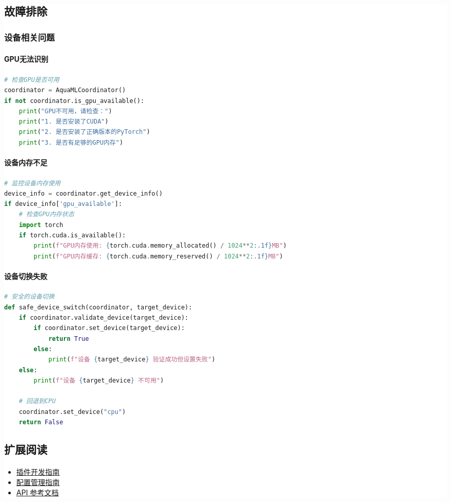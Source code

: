 ## 故障排除

### 设备相关问题

#### GPU无法识别
```python
# 检查GPU是否可用
coordinator = AquaMLCoordinator()
if not coordinator.is_gpu_available():
    print("GPU不可用，请检查：")
    print("1. 是否安装了CUDA")
    print("2. 是否安装了正确版本的PyTorch")
    print("3. 是否有足够的GPU内存")
```

#### 设备内存不足
```python
# 监控设备内存使用
device_info = coordinator.get_device_info()
if device_info['gpu_available']:
    # 检查GPU内存状态
    import torch
    if torch.cuda.is_available():
        print(f"GPU内存使用: {torch.cuda.memory_allocated() / 1024**2:.1f}MB")
        print(f"GPU内存缓存: {torch.cuda.memory_reserved() / 1024**2:.1f}MB")
```

#### 设备切换失败
```python
# 安全的设备切换
def safe_device_switch(coordinator, target_device):
    if coordinator.validate_device(target_device):
        if coordinator.set_device(target_device):
            return True
        else:
            print(f"设备 {target_device} 验证成功但设置失败")
    else:
        print(f"设备 {target_device} 不可用")
    
    # 回退到CPU
    coordinator.set_device("cpu")
    return False
```

## 扩展阅读

- [插件开发指南](../plugins/README.md)
- [配置管理指南](../config/README.md)
- [API 参考文档](api_reference.md) 